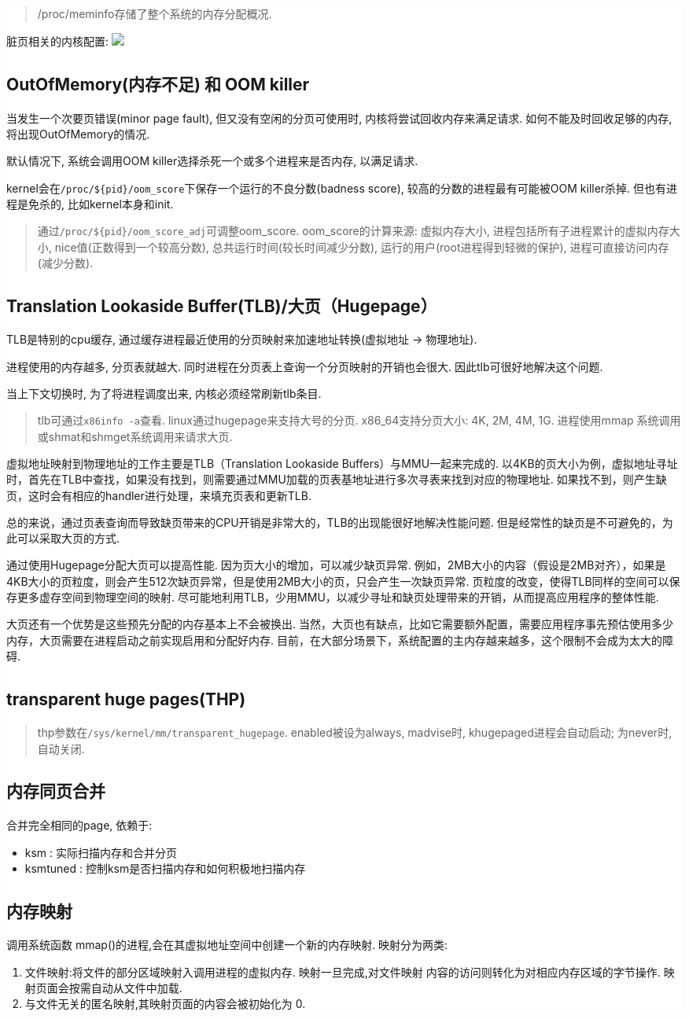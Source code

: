 > /proc/meminfo存储了整个系统的内存分配概况.

脏页相关的内核配置:
![](/misc/img/arch/vm_dirty.png)

## OutOfMemory(内存不足) 和 OOM killer
当发生一个次要页错误(minor page fault), 但又没有空闲的分页可使用时, 内核将尝试回收内存来满足请求. 如何不能及时回收足够的内存, 将出现OutOfMemory的情况.

默认情况下, 系统会调用OOM killer选择杀死一个或多个进程来是否内存, 以满足请求.

kernel会在`/proc/${pid}/oom_score`下保存一个运行的不良分数(badness score), 较高的分数的进程最有可能被OOM killer杀掉. 但也有进程是免杀的, 比如kernel本身和init.

> 通过`/proc/${pid}/oom_score_adj`可调整oom_score.
> oom_score的计算来源: 虚拟内存大小, 进程包括所有子进程累计的虚拟内存大小, nice值(正数得到一个较高分数), 总共运行时间(较长时间减少分数), 运行的用户(root进程得到轻微的保护), 进程可直接访问内存(减少分数).

## Translation Lookaside Buffer(TLB)/大页（Hugepage）
TLB是特别的cpu缓存, 通过缓存进程最近使用的分页映射来加速地址转换(虚拟地址 -> 物理地址).

进程使用的内存越多, 分页表就越大. 同时进程在分页表上查询一个分页映射的开销也会很大. 因此tlb可很好地解决这个问题.

当上下文切换时, 为了将进程调度出来, 内核必须经常刷新tlb条目.

> tlb可通过`x86info -a`查看.
> linux通过hugepage来支持大号的分页. x86_64支持分页大小: 4K, 2M, 4M, 1G. 进程使用mmap 系统调用或shmat和shmget系统调用来请求大页.

虚拟地址映射到物理地址的工作主要是TLB（Translation Lookaside Buffers）与MMU一起来完成的. 以4KB的页大小为例，虚拟地址寻址时，首先在TLB中查找，如果没有找到，则需要通过MMU加载的页表基地址进行多次寻表来找到对应的物理地址. 如果找不到，则产生缺页，这时会有相应的handler进行处理，来填充页表和更新TLB.

总的来说，通过页表查询而导致缺页带来的CPU开销是非常大的，TLB的出现能很好地解决性能问题. 但是经常性的缺页是不可避免的，为此可以采取大页的方式.

通过使用Hugepage分配大页可以提高性能. 因为页大小的增加，可以减少缺页异常. 例如，2MB大小的内容（假设是2MB对齐），如果是4KB大小的页粒度，则会产生512次缺页异常，但是使用2MB大小的页，只会产生一次缺页异常. 页粒度的改变，使得TLB同样的空间可以保存更多虚存空间到物理空间的映射. 尽可能地利用TLB，少用MMU，以减少寻址和缺页处理带来的开销，从而提高应用程序的整体性能.

大页还有一个优势是这些预先分配的内存基本上不会被换出. 当然，大页也有缺点，比如它需要额外配置，需要应用程序事先预估使用多少内存，大页需要在进程启动之前实现启用和分配好内存. 目前，在大部分场景下，系统配置的主内存越来越多，这个限制不会成为太大的障碍.

## transparent huge pages(THP)

> thp参数在`/sys/kernel/mm/transparent_hugepage`. enabled被设为always, madvise时, khugepaged进程会自动启动; 为never时, 自动关闭.

## 内存同页合并
合并完全相同的page, 依赖于:
- ksm : 实际扫描内存和合并分页
- ksmtuned : 控制ksm是否扫描内存和如何积极地扫描内存

## 内存映射
调用系统函数 mmap()的进程,会在其虚拟地址空间中创建一个新的内存映射. 映射分为两类:
1. 文件映射:将文件的部分区域映射入调用进程的虚拟内存. 映射一旦完成,对文件映射
内容的访问则转化为对相应内存区域的字节操作. 映射页面会按需自动从文件中加载.
1. 与文件无关的匿名映射,其映射页面的内容会被初始化为 0.
